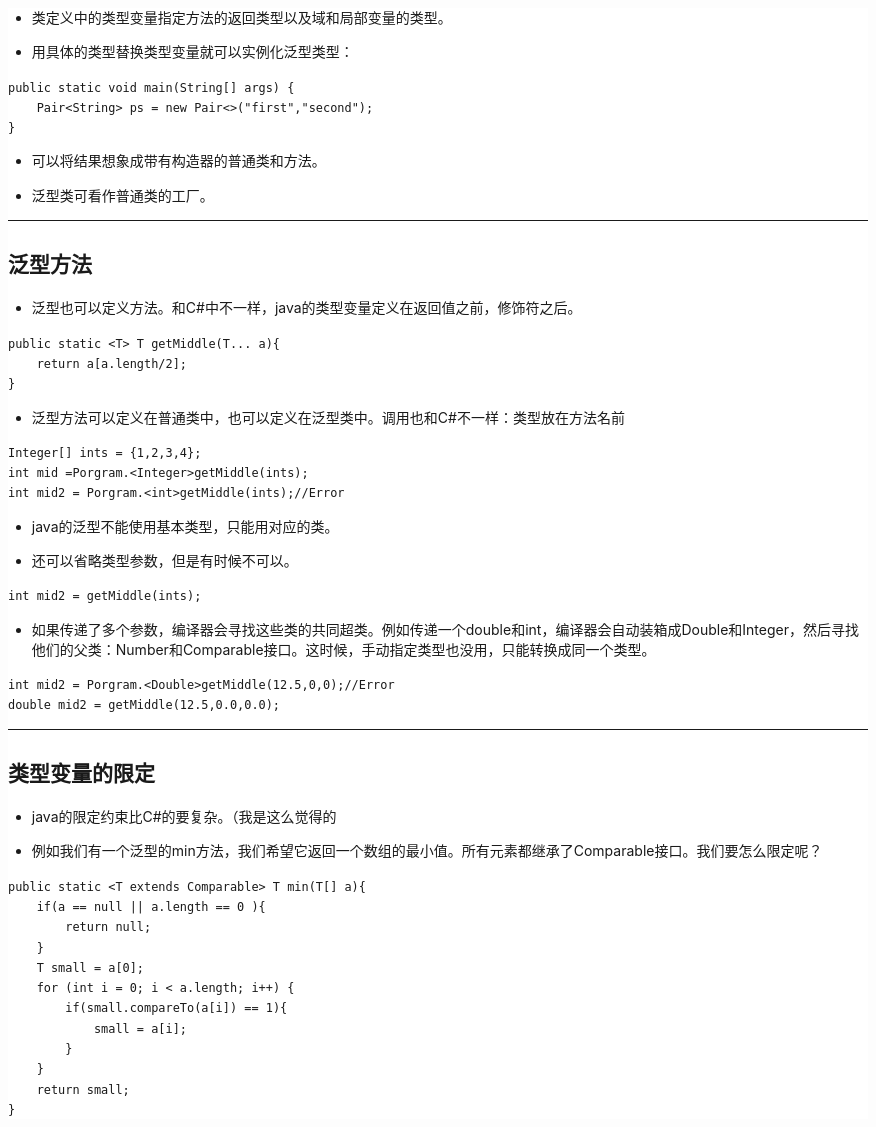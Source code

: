 - 类定义中的类型变量指定方法的返回类型以及域和局部变量的类型。

- 用具体的类型替换类型变量就可以实例化泛型类型：
```
public static void main(String[] args) {
    Pair<String> ps = new Pair<>("first","second");
}
```
- 可以将结果想象成带有构造器的普通类和方法。

- 泛型类可看作普通类的工厂。

---

## 泛型方法

- 泛型也可以定义方法。和C#中不一样，java的类型变量定义在返回值之前，修饰符之后。
```
public static <T> T getMiddle(T... a){
    return a[a.length/2];
}
```
- 泛型方法可以定义在普通类中，也可以定义在泛型类中。调用也和C#不一样：类型放在方法名前
```
Integer[] ints = {1,2,3,4};
int mid =Porgram.<Integer>getMiddle(ints);
int mid2 = Porgram.<int>getMiddle(ints);//Error
```
- java的泛型不能使用基本类型，只能用对应的类。

- 还可以省略类型参数，但是有时候不可以。
```
int mid2 = getMiddle(ints);
```

- 如果传递了多个参数，编译器会寻找这些类的共同超类。例如传递一个double和int，编译器会自动装箱成Double和Integer，然后寻找他们的父类：Number和Comparable接口。这时候，手动指定类型也没用，只能转换成同一个类型。
```
int mid2 = Porgram.<Double>getMiddle(12.5,0,0);//Error
double mid2 = getMiddle(12.5,0.0,0.0);
```

---
## 类型变量的限定

- java的限定约束比C#的要复杂。（我是这么觉得的

- 例如我们有一个泛型的min方法，我们希望它返回一个数组的最小值。所有元素都继承了Comparable接口。我们要怎么限定呢？
```
public static <T extends Comparable> T min(T[] a){
    if(a == null || a.length == 0 ){
        return null;
    }
    T small = a[0];
    for (int i = 0; i < a.length; i++) {
        if(small.compareTo(a[i]) == 1){
            small = a[i];
        }
    }
    return small;
}
```
